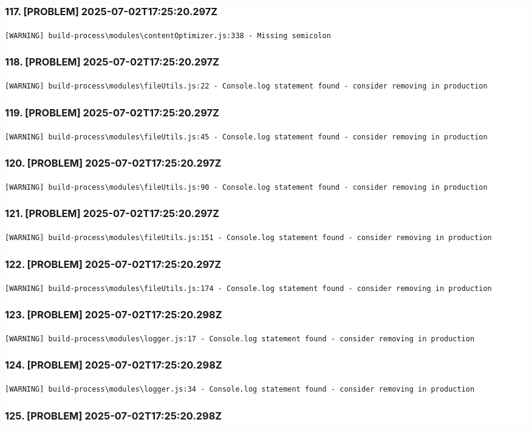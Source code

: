 ### 117. [PROBLEM] 2025-07-02T17:25:20.297Z

```
[WARNING] build-process\modules\contentOptimizer.js:338 - Missing semicolon
```

### 118. [PROBLEM] 2025-07-02T17:25:20.297Z

```
[WARNING] build-process\modules\fileUtils.js:22 - Console.log statement found - consider removing in production
```

### 119. [PROBLEM] 2025-07-02T17:25:20.297Z

```
[WARNING] build-process\modules\fileUtils.js:45 - Console.log statement found - consider removing in production
```

### 120. [PROBLEM] 2025-07-02T17:25:20.297Z

```
[WARNING] build-process\modules\fileUtils.js:90 - Console.log statement found - consider removing in production
```

### 121. [PROBLEM] 2025-07-02T17:25:20.297Z

```
[WARNING] build-process\modules\fileUtils.js:151 - Console.log statement found - consider removing in production
```

### 122. [PROBLEM] 2025-07-02T17:25:20.297Z

```
[WARNING] build-process\modules\fileUtils.js:174 - Console.log statement found - consider removing in production
```

### 123. [PROBLEM] 2025-07-02T17:25:20.298Z

```
[WARNING] build-process\modules\logger.js:17 - Console.log statement found - consider removing in production
```

### 124. [PROBLEM] 2025-07-02T17:25:20.298Z

```
[WARNING] build-process\modules\logger.js:34 - Console.log statement found - consider removing in production
```

### 125. [PROBLEM] 2025-07-02T17:25:20.298Z
